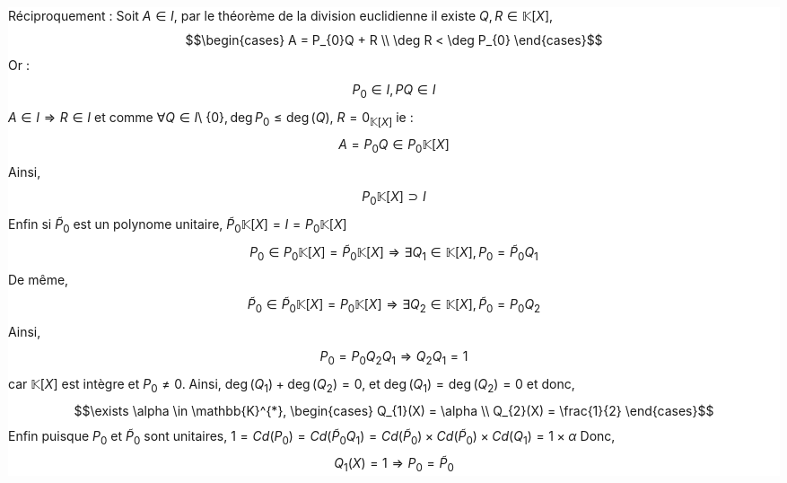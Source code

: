 Réciproquement : 
Soit $A \in I$, par le théorème de la division euclidienne il existe $Q, R\in \mathbb{K}[X]$, 
$$\begin{cases}
A = P_{0}Q + R \\
\deg R < \deg P_{0}
\end{cases}$$
Or : 
$$P_{0} \in I, PQ \in I$$
$A \in I \Rightarrow R \in I$
et comme $\forall Q \in I\setminus\ \{ 0 \},\deg P_{0} \leq \deg(Q)$, $R = 0_{\mathbb{K}[X]}$ ie : 
$$A = P_{0}Q \in P_{0}\mathbb{K}[X] $$
Ainsi, 
$$P_{0} \mathbb{K}[X] \supset I$$
Enfin si $\tilde{P}_{0}$ est un polynome unitaire, $\tilde{P}_{0}\mathbb{K}[X] = I = P_{0}\mathbb{K}[X]$
$$P_{0} \in P_{0}\mathbb{K}[X]= \tilde{P}_{0} \mathbb{K}[X] \Rightarrow \exists  Q_{1} \in \mathbb{K}[X], P_{0} = \tilde{P}_{0}Q_{1}$$
De même, 
$$\tilde{P}_{0} \in \tilde{P}_{0}\mathbb{K}[X] = P_{0}\mathbb{K}[X] \Rightarrow \exists Q_{2} \in \mathbb{K}[X], \tilde{P}_{0} = P_{0}Q_{2}$$
Ainsi, 
$$P_{0} = P_{0}Q_{2}Q_{1}\Rightarrow Q_{2}Q_{1} = 1$$
car $\mathbb{K}[X]$ est intègre et $P_{0} \neq 0$.
Ainsi, $\deg(Q_{1}) + \deg(Q_{2}) = 0$, et $\deg(Q_{1}) = \deg(Q_{2}) = 0$
et donc, 
$$\exists \alpha \in \mathbb{K}^{*}, \begin{cases}
Q_{1}(X) = \alpha \\
Q_{2}(X) = \frac{1}{2}
\end{cases}$$Enfin puisque $P_{0}$ et $\tilde{P}_{0}$ sont unitaires, $1 = Cd(P_{0}) = Cd(\tilde{P}_{0}Q_{1}) = Cd(\tilde{P}_{0}) \times Cd(\tilde{P}_{0}) \times Cd(Q_{1}) = 1 \times \alpha$
Donc, 
$$Q_{1}(X) = 1 \Rightarrow P_{0} = \tilde{P}_{0}$$
